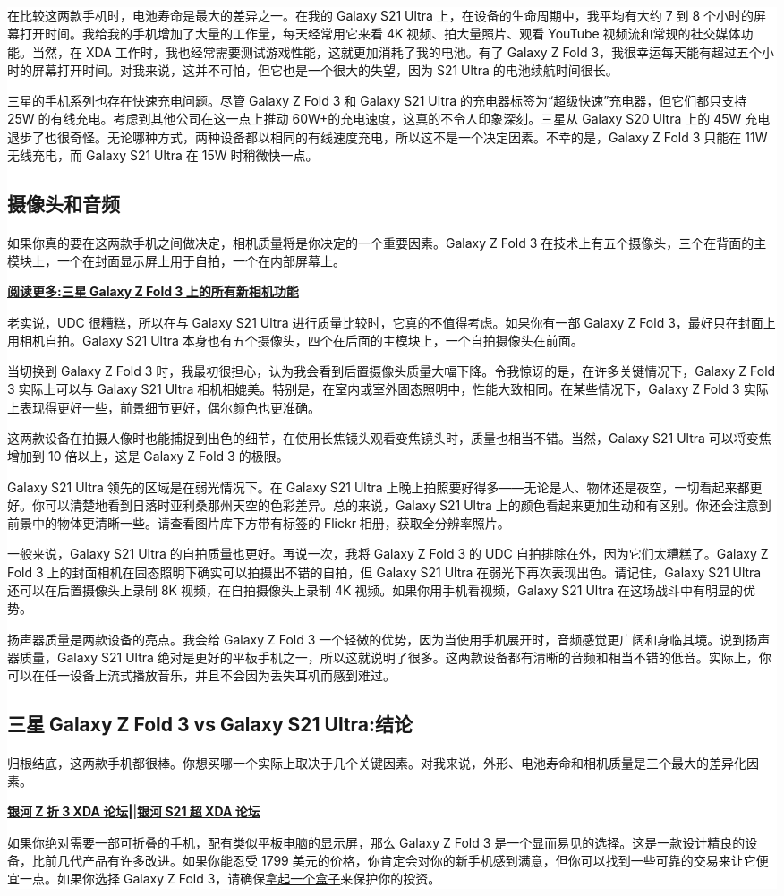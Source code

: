 在比较这两款手机时，电池寿命是最大的差异之一。在我的 Galaxy S21 Ultra 上，在设备的生命周期中，我平均有大约 7 到 8 个小时的屏幕打开时间。我给我的手机增加了大量的工作量，每天经常用它来看 4K 视频、拍大量照片、观看 YouTube 视频流和常规的社交媒体功能。当然，在 XDA 工作时，我也经常需要测试游戏性能，这就更加消耗了我的电池。有了 Galaxy Z Fold 3，我很幸运每天能有超过五个小时的屏幕打开时间。对我来说，这并不可怕，但它也是一个很大的失望，因为 S21 Ultra 的电池续航时间很长。

三星的手机系列也存在快速充电问题。尽管 Galaxy Z Fold 3 和 Galaxy S21 Ultra 的充电器标签为“超级快速”充电器，但它们都只支持 25W 的有线充电。考虑到其他公司在这一点上推动 60W+的充电速度，这真的不令人印象深刻。三星从 Galaxy S20 Ultra 上的 45W 充电退步了也很奇怪。无论哪种方式，两种设备都以相同的有线速度充电，所以这不是一个决定因素。不幸的是，Galaxy Z Fold 3 只能在 11W 无线充电，而 Galaxy S21 Ultra 在 15W 时稍微快一点。

## 摄像头和音频

如果你真的要在这两款手机之间做决定，相机质量将是你决定的一个重要因素。Galaxy Z Fold 3 在技术上有五个摄像头，三个在背面的主模块上，一个在封面显示屏上用于自拍，一个在内部屏幕上。

**[阅读更多:三星 Galaxy Z Fold 3 上的所有新相机功能](https://www.xda-developers.com/samsung-galaxy-z-fold-3-camera-features/)**

老实说，UDC 很糟糕，所以在与 Galaxy S21 Ultra 进行质量比较时，它真的不值得考虑。如果你有一部 Galaxy Z Fold 3，最好只在封面上用相机自拍。Galaxy S21 Ultra 本身也有五个摄像头，四个在后面的主模块上，一个自拍摄像头在前面。

当切换到 Galaxy Z Fold 3 时，我最初很担心，认为我会看到后置摄像头质量大幅下降。令我惊讶的是，在许多关键情况下，Galaxy Z Fold 3 实际上可以与 Galaxy S21 Ultra 相机相媲美。特别是，在室内或室外固态照明中，性能大致相同。在某些情况下，Galaxy Z Fold 3 实际上表现得更好一些，前景细节更好，偶尔颜色也更准确。

这两款设备在拍摄人像时也能捕捉到出色的细节，在使用长焦镜头观看变焦镜头时，质量也相当不错。当然，Galaxy S21 Ultra 可以将变焦增加到 10 倍以上，这是 Galaxy Z Fold 3 的极限。

Galaxy S21 Ultra 领先的区域是在弱光情况下。在 Galaxy S21 Ultra 上晚上拍照要好得多——无论是人、物体还是夜空，一切看起来都更好。你可以清楚地看到日落时亚利桑那州天空的色彩差异。总的来说，Galaxy S21 Ultra 上的颜色看起来更加生动和有区别。你还会注意到前景中的物体更清晰一些。请查看图片库下方带有标签的 Flickr 相册，获取全分辨率照片。

一般来说，Galaxy S21 Ultra 的自拍质量也更好。再说一次，我将 Galaxy Z Fold 3 的 UDC 自拍排除在外，因为它们太糟糕了。Galaxy Z Fold 3 上的封面相机在固态照明下确实可以拍摄出不错的自拍，但 Galaxy S21 Ultra 在弱光下再次表现出色。请记住，Galaxy S21 Ultra 还可以在后置摄像头上录制 8K 视频，在自拍摄像头上录制 4K 视频。如果你用手机看视频，Galaxy S21 Ultra 在这场战斗中有明显的优势。

扬声器质量是两款设备的亮点。我会给 Galaxy Z Fold 3 一个轻微的优势，因为当使用手机展开时，音频感觉更广阔和身临其境。说到扬声器质量，Galaxy S21 Ultra 绝对是更好的平板手机之一，所以这就说明了很多。这两款设备都有清晰的音频和相当不错的低音。实际上，你可以在任一设备上流式播放音乐，并且不会因为丢失耳机而感到难过。

## 三星 Galaxy Z Fold 3 vs Galaxy S21 Ultra:结论

归根结底，这两款手机都很棒。你想买哪一个实际上取决于几个关键因素。对我来说，外形、电池寿命和相机质量是三个最大的差异化因素。

**[银河 Z 折 3 XDA 论坛](https://forum.xda-developers.com/f/samsung-galaxy-z-fold3.12349/)|**|**[银河 S21 超 XDA 论坛](https://forum.xda-developers.com/f/samsung-galaxy-s21-ultra.12091/)**

如果你绝对需要一部可折叠的手机，配有类似平板电脑的显示屏，那么 Galaxy Z Fold 3 是一个显而易见的选择。这是一款设计精良的设备，比前几代产品有许多改进。如果你能忍受 1799 美元的价格，你肯定会对你的新手机感到满意，但你可以找到一些可靠的交易来让它便宜一点。如果你选择 Galaxy Z Fold 3，请确保[拿起一个盒子](https://www.xda-developers.com/best-samsung-galaxy-z-fold-3-cases/)来保护你的投资。
